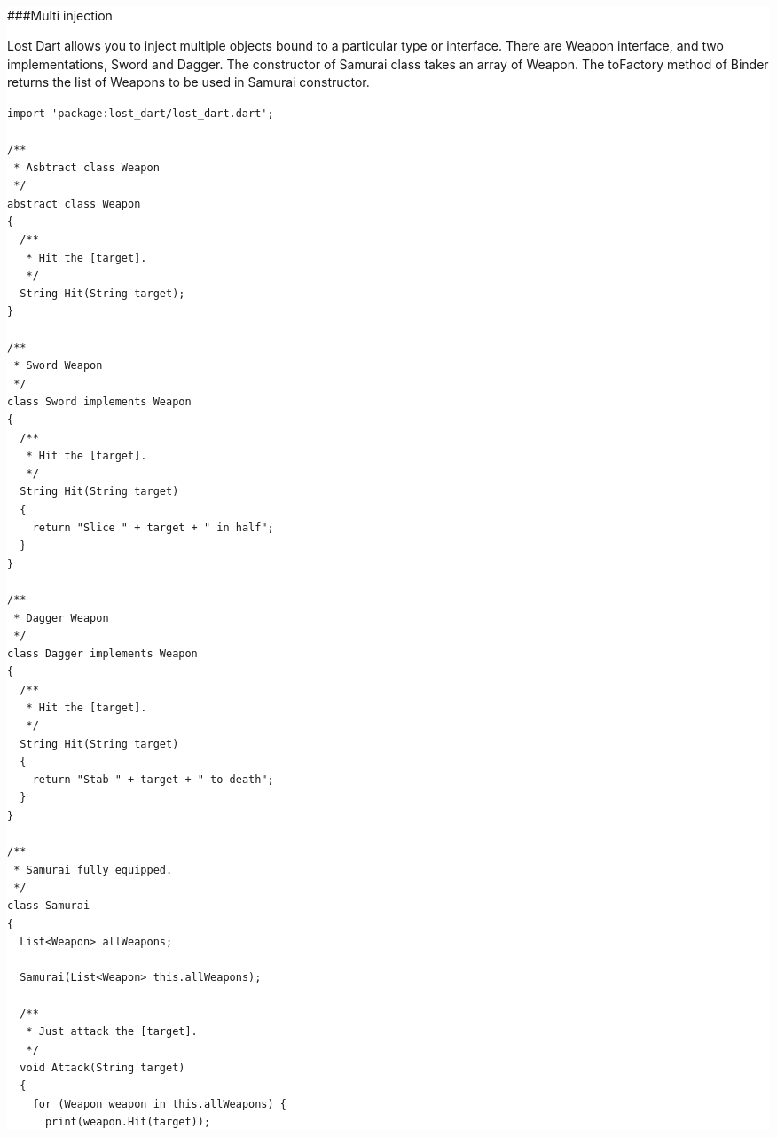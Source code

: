 ###Multi injection

Lost Dart allows you to inject multiple objects bound to a particular type or interface. There are Weapon interface, and two implementations, Sword and Dagger.
The constructor of Samurai class takes an array of Weapon. The toFactory method of Binder returns the list of Weapons to be used in Samurai constructor.

```
import 'package:lost_dart/lost_dart.dart';

/**
 * Asbtract class Weapon
 */
abstract class Weapon
{
  /**
   * Hit the [target].
   */
  String Hit(String target);
}

/**
 * Sword Weapon
 */
class Sword implements Weapon 
{
  /**
   * Hit the [target].
   */
  String Hit(String target) 
  {
    return "Slice " + target + " in half";
  }
}

/**
 * Dagger Weapon
 */
class Dagger implements Weapon 
{
  /**
   * Hit the [target].
   */
  String Hit(String target) 
  {
    return "Stab " + target + " to death";
  }
}

/**
 * Samurai fully equipped.
 */
class Samurai 
{
  List<Weapon> allWeapons;

  Samurai(List<Weapon> this.allWeapons); 

  /**
   * Just attack the [target].
   */
  void Attack(String target) 
  {
    for (Weapon weapon in this.allWeapons) {
      print(weapon.Hit(target));
```